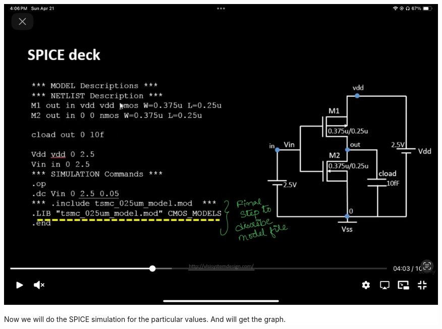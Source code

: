 ![image](/assets/83.jpg)



Now we will do the SPICE simulation for the particular values. And will get the graph.
